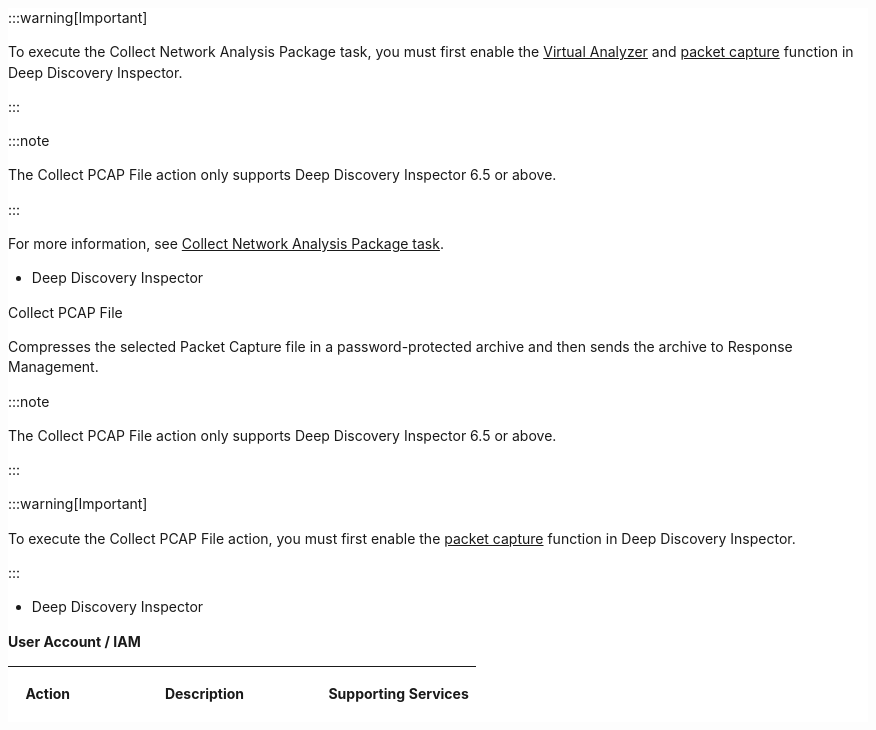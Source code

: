
:::warning[Important]

<p>To execute the Collect Network Analysis Package task, you must first enable the <a href="https://docs.trendmicro.com/all/ent/ddi/v6.5/en-us/ddi_6.5_olh/virtualAnalyzer">Virtual Analyzer</a> and <a href="https://docs.trendmicro.com/all/ent/ddi/v6.5/en-us/ddi_6.5_olh/packetCapture">packet capture</a> function in Deep Discovery Inspector.</p>


:::




:::note

<p>The Collect PCAP File action only supports Deep Discovery Inspector 6.5 or above.</p>


:::


<p>For more information, see <a href="trend-vision-one-collect-network-analysis-package">Collect Network Analysis Package task</a>.</p></td>
<td><ul>
<li><p>Deep Discovery Inspector</p></li>
</ul></td>
</tr>
<tr>
<td><p>Collect PCAP File</p></td>
<td><p>Compresses the selected Packet Capture file in a password-protected archive and then sends the archive to Response Management.</p>


:::note

<p>The Collect PCAP File action only supports Deep Discovery Inspector 6.5 or above.</p>


:::




:::warning[Important]

<p>To execute the Collect PCAP File action, you must first enable the <a href="https://docs.trendmicro.com/all/ent/ddi/v6.5/en-us/ddi_6.5_olh/packetCapture">packet capture</a> function in Deep Discovery Inspector.</p>


:::

</td>
<td><ul>
<li><p>Deep Discovery Inspector</p></li>
</ul></td>
</tr>
</tbody>
</table>

**User Account / IAM**

<table>
<colgroup>
<col style="width: 17%" />
<col style="width: 50%" />
<col style="width: 33%" />
</colgroup>
<thead>
<tr>
<th><p>Action</p></th>
<th><p>Description</p></th>
<th><p>Supporting Services</p></th>
</tr>
</thead>